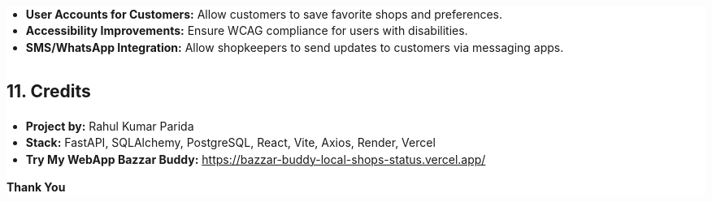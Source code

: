 - **User Accounts for Customers:** Allow customers to save favorite shops and preferences.
- **Accessibility Improvements:** Ensure WCAG compliance for users with disabilities.
- **SMS/WhatsApp Integration:** Allow shopkeepers to send updates to customers via messaging apps.

## 11. Credits
- **Project by:** Rahul Kumar Parida
- **Stack:** FastAPI, SQLAlchemy, PostgreSQL, React, Vite, Axios, Render, Vercel
- **Try My WebApp Bazzar Buddy:** https://bazzar-buddy-local-shops-status.vercel.app/

**Thank You**